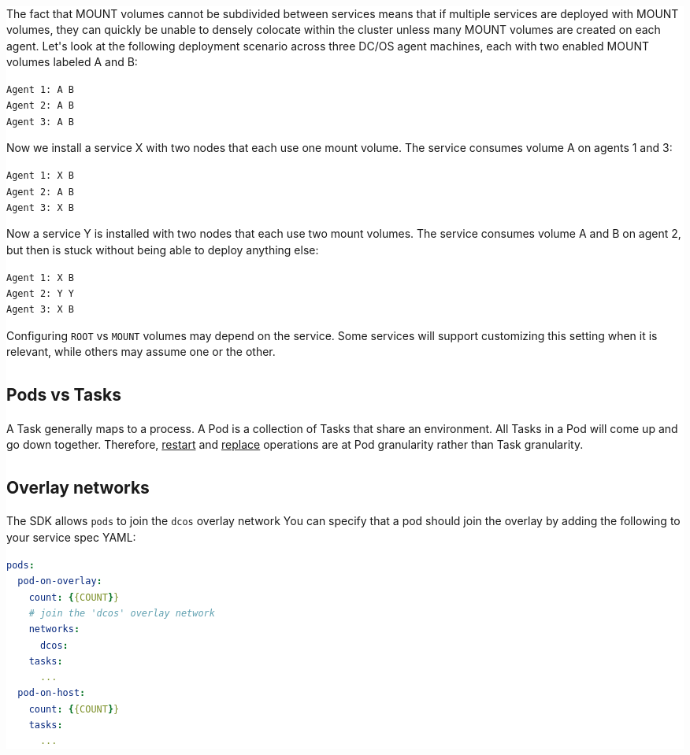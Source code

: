 The fact that MOUNT volumes cannot be subdivided between services means that if multiple services are deployed with MOUNT volumes, they can quickly be unable to densely colocate within the cluster unless many MOUNT volumes are created on each agent. Let's look at the following deployment scenario across three DC/OS agent machines, each with two enabled MOUNT volumes labeled A and B:

```
Agent 1: A B
Agent 2: A B
Agent 3: A B
```

Now we install a service X with two nodes that each use one mount volume. The service consumes volume A on agents 1 and 3:

```
Agent 1: X B
Agent 2: A B
Agent 3: X B
```

Now a service Y is installed with two nodes that each use two mount volumes. The service consumes volume A and B on agent 2, but then is stuck without being able to deploy anything else:

```
Agent 1: X B
Agent 2: Y Y
Agent 3: X B
```

Configuring `ROOT` vs `MOUNT` volumes may depend on the service. Some services will support customizing this setting when it is relevant, while others may assume one or the other.

## Pods vs Tasks

A Task generally maps to a process. A Pod is a collection of Tasks that share an environment. All Tasks in a Pod will come up and go down together. Therefore, [restart](#restart-a-pod) and [replace](#replace-a-pod) operations are at Pod granularity rather than Task granularity.

## Overlay networks

The SDK allows `pods` to join the `dcos` overlay network You can specify that a pod should join the overlay by adding the following to your service spec YAML:

```yaml
pods:
  pod-on-overlay:
    count: {{COUNT}}
    # join the 'dcos' overlay network
    networks:
      dcos:
    tasks:
      ...
  pod-on-host:
    count: {{COUNT}}
    tasks:
      ...
```
